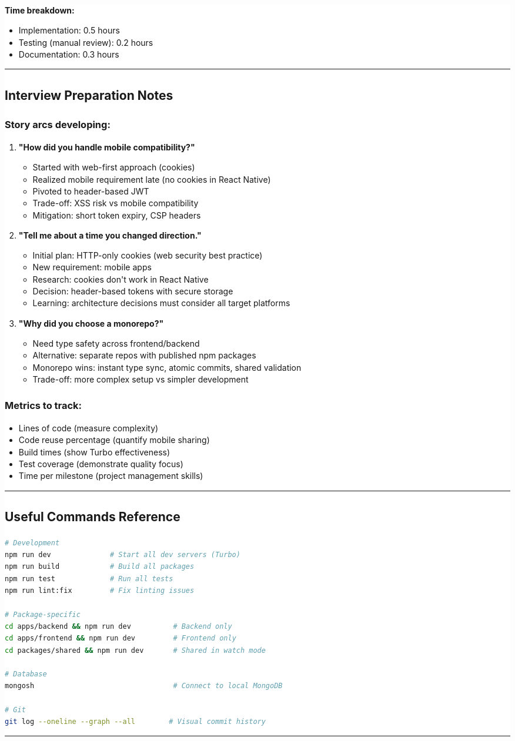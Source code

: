 **Time breakdown:**

- Implementation: 0.5 hours
- Testing (manual review): 0.2 hours
- Documentation: 0.3 hours

---

## Interview Preparation Notes

### Story arcs developing:

1. **"How did you handle mobile compatibility?"**
   - Started with web-first approach (cookies)
   - Realized mobile requirement late (no cookies in React Native)
   - Pivoted to header-based JWT
   - Trade-off: XSS risk vs mobile compatibility
   - Mitigation: short token expiry, CSP headers

2. **"Tell me about a time you changed direction."**
   - Initial plan: HTTP-only cookies (web security best practice)
   - New requirement: mobile apps
   - Research: cookies don't work in React Native
   - Decision: header-based tokens with secure storage
   - Learning: architecture decisions must consider all target platforms

3. **"Why did you choose a monorepo?"**
   - Need type safety across frontend/backend
   - Alternative: separate repos with published npm packages
   - Monorepo wins: instant type sync, atomic commits, shared validation
   - Trade-off: more complex setup vs simpler development

### Metrics to track:

- Lines of code (measure complexity)
- Code reuse percentage (quantify mobile sharing)
- Build times (show Turbo effectiveness)
- Test coverage (demonstrate quality focus)
- Time per milestone (project management skills)

---

## Useful Commands Reference

```bash
# Development
npm run dev              # Start all dev servers (Turbo)
npm run build            # Build all packages
npm run test             # Run all tests
npm run lint:fix         # Fix linting issues

# Package-specific
cd apps/backend && npm run dev          # Backend only
cd apps/frontend && npm run dev         # Frontend only
cd packages/shared && npm run dev       # Shared in watch mode

# Database
mongosh                                 # Connect to local MongoDB

# Git
git log --oneline --graph --all        # Visual commit history
```

---